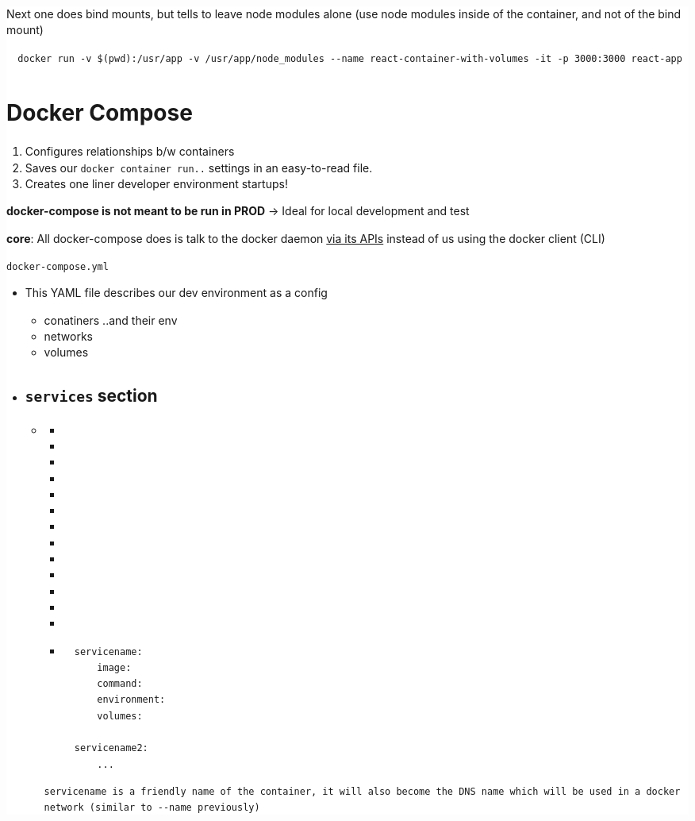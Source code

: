 Next one does bind mounts, but tells to leave node modules alone (use node modules inside of the container, and not of the bind mount)

```
  docker run -v $(pwd):/usr/app -v /usr/app/node_modules --name react-container-with-volumes -it -p 3000:3000 react-app
```

# Docker Compose

 1. Configures relationships b/w containers
 2. Saves our `docker container run..` settings in an easy-to-read file.
 3. Creates one liner developer environment startups!

 **docker-compose is not meant to be run in PROD**
 -> Ideal for local development and test

 **core**: All docker-compose does is talk to the docker daemon <u>via its APIs</u> instead of us using the docker client (CLI)

 `docker-compose.yml`

- This YAML file describes our dev environment as a config
  - conatiners ..and their env
  - networks
  - volumes

- `services` section
    -

  -
    -
    -
    -
    -
    -
    -
    -
    -
    -
    -
    -
    -
    -
    - ```
        servicename:
            image:
            command:
            environment:
            volumes:

        servicename2:
            ...

    ```
    servicename is a friendly name of the container, it will also become the DNS name which will be used in a docker network (similar to --name previously)
